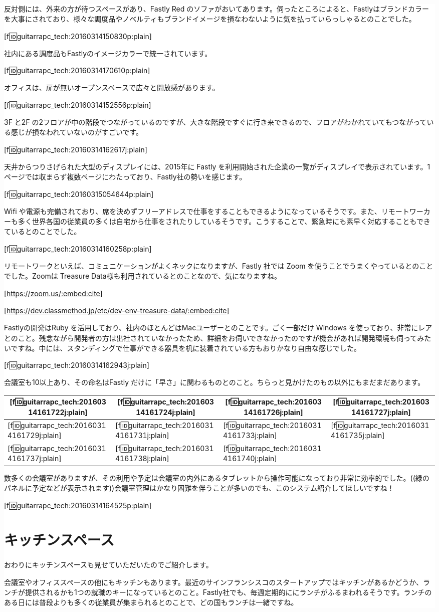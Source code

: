 反対側には、外来の方が待つスペースがあり、Fastly Red のソファがおいてあります。伺ったところによると、Fastlyはブランドカラーを大事にされており、様々な調度品やノベルティもブランドイメージを損なわないように気を払っていらっしゃるとのことでした。

[f:id:guitarrapc_tech:20160314150830p:plain]

社内にある調度品もFastlyのイメージカラーで統一されています。

[f:id:guitarrapc_tech:20160314170610p:plain]


オフィスは、扉が無いオープンスペースで広々と開放感があります。

[f:id:guitarrapc_tech:20160314152556p:plain]

3F と2F の2フロアが中の階段でつながっているのですが、大きな階段ですぐに行き来できるので、フロアがわかれていてもつながっている感じが損なわれていないのがすごいです。

[f:id:guitarrapc_tech:20160314162617j:plain]

天井からつりさげられた大型のディスプレイには、2015年に Fastly を利用開始された企業の一覧がディスプレイで表示されています。1ページでは収まらず複数ページにわたっており、Fastly社の勢いを感じます。

[f:id:guitarrapc_tech:20160315054644p:plain]

Wifi や電源も完備されており、席を決めずフリーアドレスで仕事をすることもできるようになっているそうです。また、リモートワーカーも多く世界各国の従業員の多くは自宅から仕事をされたりしているそうです。こうすることで、緊急時にも素早く対応することもできているとのことでした。

[f:id:guitarrapc_tech:20160314160258p:plain]

リモートワークといえば、コミュニケーションがよくネックになりますが、Fastly 社では Zoom を使うことでうまくやっているとのことでした。Zoomは Treasure Data様も利用されているとのことなので、気になりますね。

[https://zoom.us/:embed:cite]

[https://dev.classmethod.jp/etc/dev-env-treasure-data/:embed:cite]


Fastlyの開発はRuby を活用しており、社内のほとんどはMacユーザーとのことです。ごく一部だけ Windows を使っており、非常にレアとのこと。残念ながら開発者の方は出社されていなかったため、詳細をお伺いできなかったのですが機会があれば開発環境も伺ってみたいですね。中には、スタンディングで仕事ができる器具を机に装着されている方もおりかなり自由な感じでした。

[f:id:guitarrapc_tech:20160314162943j:plain]

会議室も10以上あり、その命名はFastly だけに「早さ」に関わるものとのこと。ちらっと見かけたのもの以外にもまだまだあります。

[f:id:guitarrapc_tech:20160314161722j:plain] | [f:id:guitarrapc_tech:20160314161724j:plain] | [f:id:guitarrapc_tech:20160314161726j:plain] | [f:id:guitarrapc_tech:20160314161727j:plain]
----| ---- | ---- | ----
[f:id:guitarrapc_tech:20160314161729j:plain]| [f:id:guitarrapc_tech:20160314161731j:plain] | [f:id:guitarrapc_tech:20160314161733j:plain] | [f:id:guitarrapc_tech:20160314161735j:plain]
[f:id:guitarrapc_tech:20160314161737j:plain]| [f:id:guitarrapc_tech:20160314161738j:plain] | [f:id:guitarrapc_tech:20160314161740j:plain]

数多くの会議室がありますが、その利用や予定は会議室の内外にあるタブレットから操作可能になっており非常に効率的でした。((緑のパネルに予定などが表示されます))会議室管理はかなり困難を伴うことが多いのでも、このシステム紹介してほしいですね！

[f:id:guitarrapc_tech:20160314164525p:plain]

# キッチンスペース

おわりにキッチンスペースも見せていただいたのでご紹介します。

会議室やオフィススペースの他にもキッチンもあります。最近のサインフランシスコのスタートアップではキッチンがあるかどうか、ランチが提供されるかも1つの就職のキーになっているとのこと。Fastly社でも、毎週定期的ににランチがふるまわれるそうです。ランチのある日には普段よりも多くの従業員が集まられるとのことで、どの国もランチは一緒ですね。
